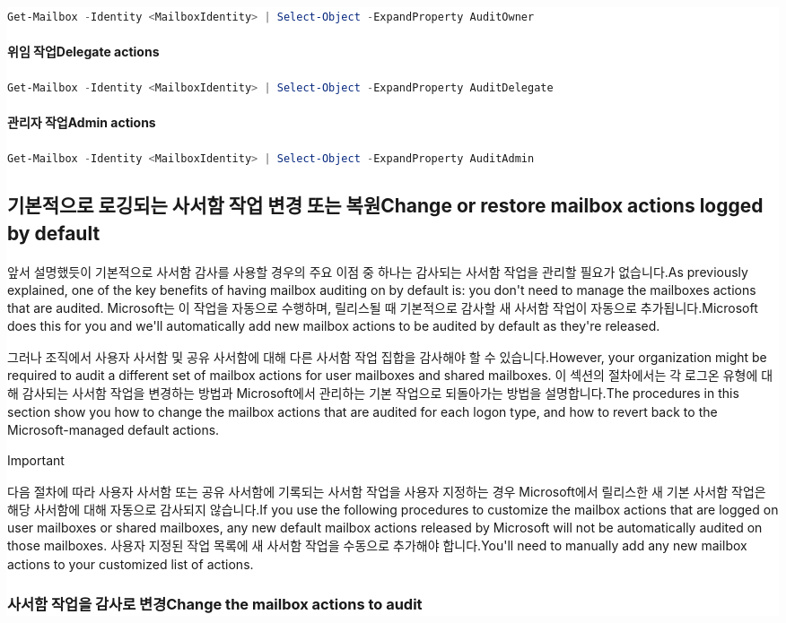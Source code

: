 ```PowerShell
Get-Mailbox -Identity <MailboxIdentity> | Select-Object -ExpandProperty AuditOwner
```

#### <a name="delegate-actions"></a><span data-ttu-id="d5f69-355">위임 작업</span><span class="sxs-lookup"><span data-stu-id="d5f69-355">Delegate actions</span></span>

```PowerShell
Get-Mailbox -Identity <MailboxIdentity> | Select-Object -ExpandProperty AuditDelegate
```

#### <a name="admin-actions"></a><span data-ttu-id="d5f69-356">관리자 작업</span><span class="sxs-lookup"><span data-stu-id="d5f69-356">Admin actions</span></span>

```PowerShell
Get-Mailbox -Identity <MailboxIdentity> | Select-Object -ExpandProperty AuditAdmin
```

## <a name="change-or-restore-mailbox-actions-logged-by-default"></a><span data-ttu-id="d5f69-357">기본적으로 로깅되는 사서함 작업 변경 또는 복원</span><span class="sxs-lookup"><span data-stu-id="d5f69-357">Change or restore mailbox actions logged by default</span></span>

<span data-ttu-id="d5f69-358">앞서 설명했듯이 기본적으로 사서함 감사를 사용할 경우의 주요 이점 중 하나는 감사되는 사서함 작업을 관리할 필요가 없습니다.</span><span class="sxs-lookup"><span data-stu-id="d5f69-358">As previously explained, one of the key benefits of having mailbox auditing on by default is: you don't need to manage the mailboxes actions that are audited.</span></span> <span data-ttu-id="d5f69-359">Microsoft는 이 작업을 자동으로 수행하며, 릴리스될 때 기본적으로 감사할 새 사서함 작업이 자동으로 추가됩니다.</span><span class="sxs-lookup"><span data-stu-id="d5f69-359">Microsoft does this for you and we'll automatically add new mailbox actions to be audited by default as they're released.</span></span>

<span data-ttu-id="d5f69-360">그러나 조직에서 사용자 사서함 및 공유 사서함에 대해 다른 사서함 작업 집합을 감사해야 할 수 있습니다.</span><span class="sxs-lookup"><span data-stu-id="d5f69-360">However, your organization might be required to audit a different set of mailbox actions for user mailboxes and shared mailboxes.</span></span> <span data-ttu-id="d5f69-361">이 섹션의 절차에서는 각 로그온 유형에 대해 감사되는 사서함 작업을 변경하는 방법과 Microsoft에서 관리하는 기본 작업으로 되돌아가는 방법을 설명합니다.</span><span class="sxs-lookup"><span data-stu-id="d5f69-361">The procedures in this section show you how to change the mailbox actions that are audited for each logon type, and how to revert back to the Microsoft-managed default actions.</span></span>

> [!IMPORTANT]
> <span data-ttu-id="d5f69-362">다음 절차에 따라 사용자 사서함 또는 공유 사서함에 기록되는 사서함 작업을 사용자 지정하는 경우 Microsoft에서 릴리스한 새 기본 사서함 작업은 해당 사서함에 대해 자동으로 감사되지 않습니다.</span><span class="sxs-lookup"><span data-stu-id="d5f69-362">If you use the following procedures to customize the mailbox actions that are logged on user mailboxes or shared mailboxes, any new default mailbox actions released by Microsoft will not be automatically audited on those mailboxes.</span></span> <span data-ttu-id="d5f69-363">사용자 지정된 작업 목록에 새 사서함 작업을 수동으로 추가해야 합니다.</span><span class="sxs-lookup"><span data-stu-id="d5f69-363">You'll need to manually add any new mailbox actions to your customized list of actions.</span></span>

### <a name="change-the-mailbox-actions-to-audit"></a><span data-ttu-id="d5f69-364">사서함 작업을 감사로 변경</span><span class="sxs-lookup"><span data-stu-id="d5f69-364">Change the mailbox actions to audit</span></span>
